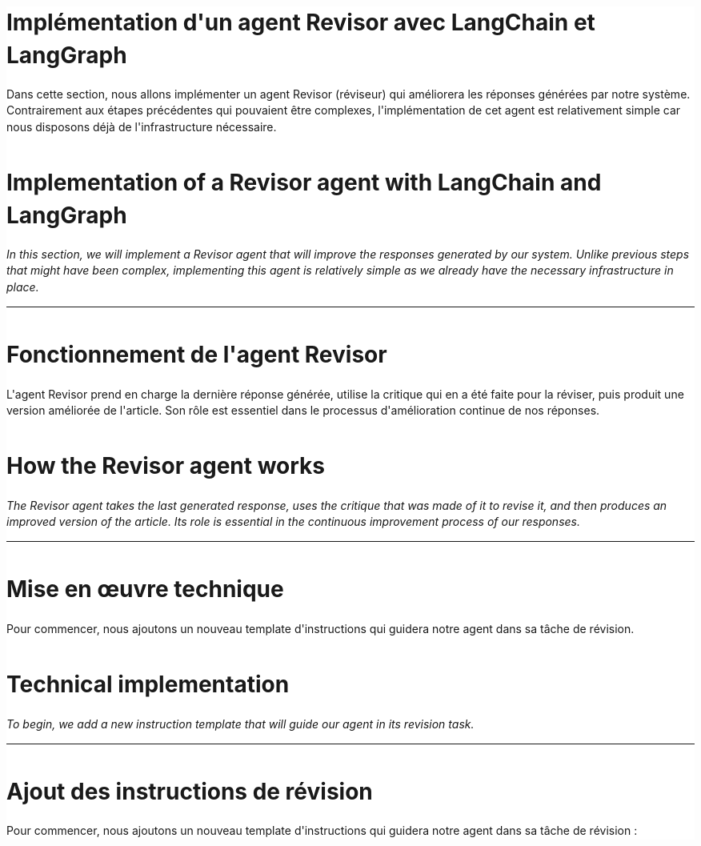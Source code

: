 # Implémentation d'un agent Revisor avec LangChain et LangGraph

Dans cette section, nous allons implémenter un agent Revisor (réviseur) qui améliorera les réponses générées par notre système. Contrairement aux étapes précédentes qui pouvaient être complexes, l'implémentation de cet agent est relativement simple car nous disposons déjà de l'infrastructure nécessaire.

# Implementation of a Revisor agent with LangChain and LangGraph

*In this section, we will implement a Revisor agent that will improve the responses generated by our system. Unlike previous steps that might have been complex, implementing this agent is relatively simple as we already have the necessary infrastructure in place.*

---

# Fonctionnement de l'agent Revisor

L'agent Revisor prend en charge la dernière réponse générée, utilise la critique qui en a été faite pour la réviser, puis produit une version améliorée de l'article. Son rôle est essentiel dans le processus d'amélioration continue de nos réponses.

# How the Revisor agent works

*The Revisor agent takes the last generated response, uses the critique that was made of it to revise it, and then produces an improved version of the article. Its role is essential in the continuous improvement process of our responses.*

---

# Mise en œuvre technique

Pour commencer, nous ajoutons un nouveau template d'instructions qui guidera notre agent dans sa tâche de révision.

# Technical implementation

*To begin, we add a new instruction template that will guide our agent in its revision task.*

---

# Ajout des instructions de révision

Pour commencer, nous ajoutons un nouveau template d'instructions qui guidera notre agent dans sa tâche de révision :
